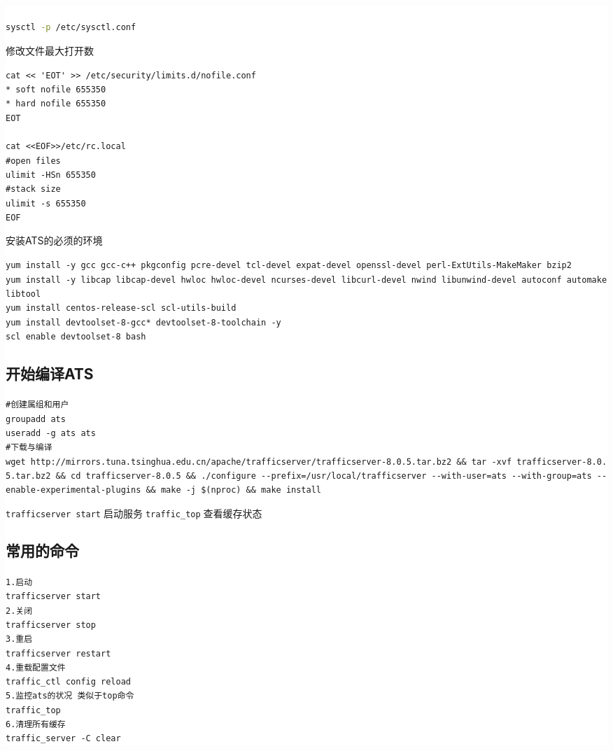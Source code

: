 ```bash
 
sysctl -p /etc/sysctl.conf
```

修改文件最大打开数

```
cat << 'EOT' >> /etc/security/limits.d/nofile.conf
* soft nofile 655350
* hard nofile 655350
EOT
 
cat <<EOF>>/etc/rc.local
#open files
ulimit -HSn 655350
#stack size
ulimit -s 655350
EOF
```

安装ATS的必须的环境

```
yum install -y gcc gcc-c++ pkgconfig pcre-devel tcl-devel expat-devel openssl-devel perl-ExtUtils-MakeMaker bzip2
yum install -y libcap libcap-devel hwloc hwloc-devel ncurses-devel libcurl-devel nwind libunwind-devel autoconf automake libtool
yum install centos-release-scl scl-utils-build
yum install devtoolset-8-gcc* devtoolset-8-toolchain -y
scl enable devtoolset-8 bash
```

## 开始编译ATS

```
#创建属组和用户
groupadd ats
useradd -g ats ats
#下载与编译
wget http://mirrors.tuna.tsinghua.edu.cn/apache/trafficserver/trafficserver-8.0.5.tar.bz2 && tar -xvf trafficserver-8.0.5.tar.bz2 && cd trafficserver-8.0.5 && ./configure --prefix=/usr/local/trafficserver --with-user=ats --with-group=ats --enable-experimental-plugins && make -j $(nproc) && make install
```

`trafficserver start` 启动服务
`traffic_top` 查看缓存状态


## 常用的命令

```
1.启动
trafficserver start 
2.关闭
trafficserver stop
3.重启
trafficserver restart 
4.重载配置文件
traffic_ctl config reload
5.监控ats的状况 类似于top命令
traffic_top
6.清理所有缓存
traffic_server -C clear
```
